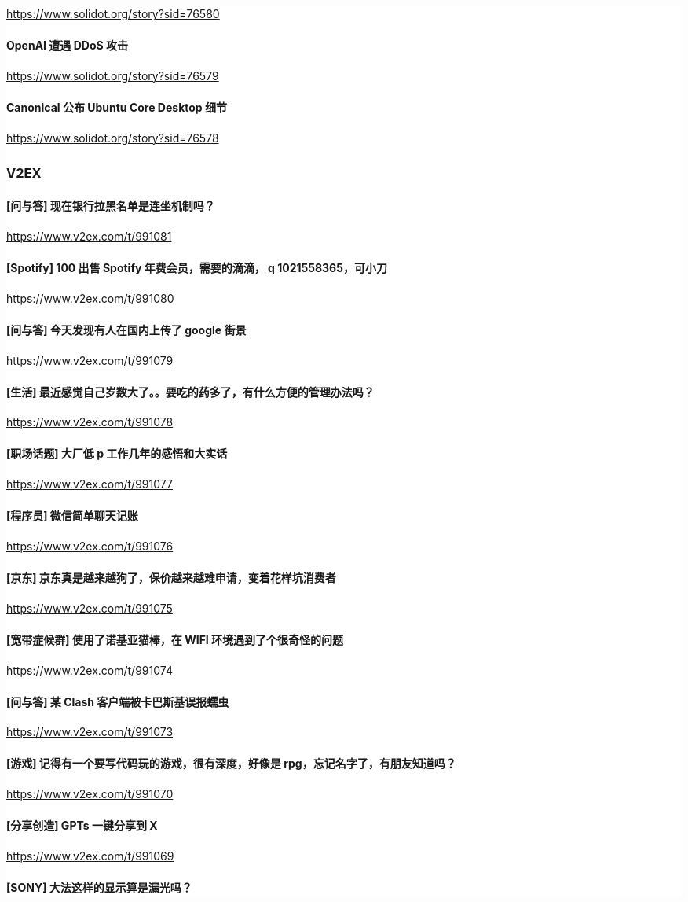 https://www.solidot.org/story?sid=76580

#### OpenAI 遭遇 DDoS 攻击

https://www.solidot.org/story?sid=76579

#### Canonical 公布 Ubuntu Core Desktop 细节

https://www.solidot.org/story?sid=76578

### V2EX

#### \[问与答\] 现在银行拉黑名单是连坐机制吗？

https://www.v2ex.com/t/991081

#### \[Spotify\] 100 出售 Spotify 年费会员，需要的滴滴， q 1021558365，可小刀

https://www.v2ex.com/t/991080

#### \[问与答\] 今天发现有人在国内上传了 google 街景

https://www.v2ex.com/t/991079

#### \[生活\] 最近感觉自己岁数大了。。要吃的药多了，有什么方便的管理办法吗？

https://www.v2ex.com/t/991078

#### \[职场话题\] 大厂低 p 工作几年的感悟和大实话

https://www.v2ex.com/t/991077

#### \[程序员\] 微信简单聊天记账

https://www.v2ex.com/t/991076

#### \[京东\] 京东真是越来越狗了，保价越来越难申请，变着花样坑消费者

https://www.v2ex.com/t/991075

#### \[宽带症候群\] 使用了诺基亚猫棒，在 WIFI 环境遇到了个很奇怪的问题

https://www.v2ex.com/t/991074

#### \[问与答\] 某 Clash 客户端被卡巴斯基误报蠕虫

https://www.v2ex.com/t/991073

#### \[游戏\] 记得有一个要写代码玩的游戏，很有深度，好像是 rpg，忘记名字了，有朋友知道吗？

https://www.v2ex.com/t/991070

#### \[分享创造\] GPTs 一键分享到 X

https://www.v2ex.com/t/991069

#### \[SONY\] 大法这样的显示算是漏光吗？
